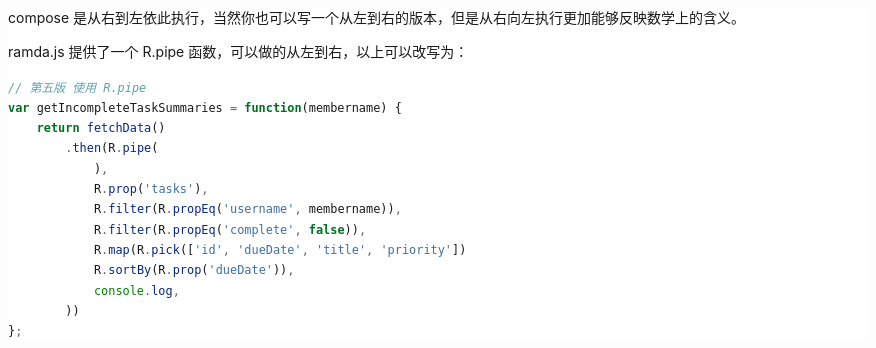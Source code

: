 compose 是从右到左依此执行，当然你也可以写一个从左到右的版本，但是从右向左执行更加能够反映数学上的含义。

ramda.js 提供了一个 R.pipe 函数，可以做的从左到右，以上可以改写为：

```js
// 第五版 使用 R.pipe
var getIncompleteTaskSummaries = function(membername) {
    return fetchData()
        .then(R.pipe(
            ),
            R.prop('tasks'),
            R.filter(R.propEq('username', membername)),
            R.filter(R.propEq('complete', false)),
            R.map(R.pick(['id', 'dueDate', 'title', 'priority'])
            R.sortBy(R.prop('dueDate')),
            console.log,
        ))
};
```
